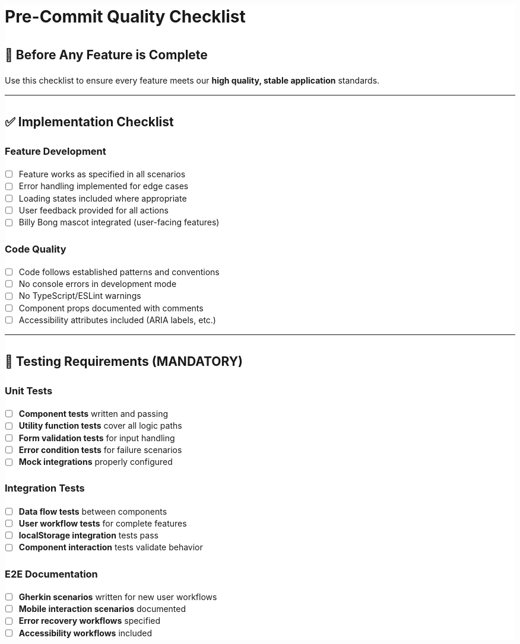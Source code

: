 # Pre-Commit Quality Checklist

## 🎯 Before Any Feature is Complete

Use this checklist to ensure every feature meets our **high quality, stable application** standards.

---

## ✅ Implementation Checklist

### Feature Development
- [ ] Feature works as specified in all scenarios
- [ ] Error handling implemented for edge cases
- [ ] Loading states included where appropriate
- [ ] User feedback provided for all actions
- [ ] Billy Bong mascot integrated (user-facing features)

### Code Quality
- [ ] Code follows established patterns and conventions
- [ ] No console errors in development mode
- [ ] No TypeScript/ESLint warnings
- [ ] Component props documented with comments
- [ ] Accessibility attributes included (ARIA labels, etc.)

---

## 🧪 Testing Requirements (MANDATORY)

### Unit Tests
- [ ] **Component tests** written and passing
- [ ] **Utility function tests** cover all logic paths
- [ ] **Form validation tests** for input handling
- [ ] **Error condition tests** for failure scenarios
- [ ] **Mock integrations** properly configured

### Integration Tests
- [ ] **Data flow tests** between components
- [ ] **User workflow tests** for complete features
- [ ] **localStorage integration** tests pass
- [ ] **Component interaction** tests validate behavior

### E2E Documentation
- [ ] **Gherkin scenarios** written for new user workflows
- [ ] **Mobile interaction scenarios** documented
- [ ] **Error recovery workflows** specified
- [ ] **Accessibility workflows** included
